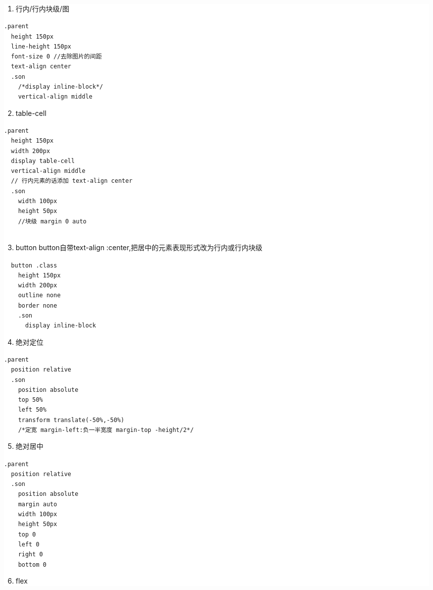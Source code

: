 1. 行内/行内块级/图
  
  ```stylus
  .parent
    height 150px
    line-height 150px
    font-size 0 //去除图片的间距
    text-align center
    .son
      /*display inline-block*/
      vertical-align middle
  ```

2. table-cell
  
  ```stylus
  .parent
    height 150px
    width 200px
    display table-cell
    vertical-align middle
    // 行内元素的话添加 text-align center
    .son
      width 100px
      height 50px 
      //块级 margin 0 auto
      
  ```
3. button
  button自带text-align :center,把居中的元素表现形式改为行内或行内块级
  ```stylus
    button .class
      height 150px
      width 200px
      outline none
      border none
      .son
        display inline-block
  ```
4. 绝对定位
  
  ```stylus
  .parent
    position relative
    .son
      position absolute
      top 50%
      left 50%
      transform translate(-50%,-50%)
      /*定宽 margin-left:负一半宽度 margin-top -height/2*/
  ```
5. 绝对居中
  
  ```stylus
  .parent
    position relative
    .son
      position absolute
      margin auto
      width 100px
      height 50px
      top 0
      left 0
      right 0
      bottom 0
  ```
6. flex
    
